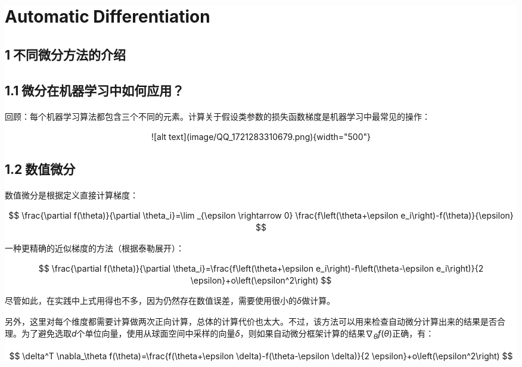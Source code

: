 # Automatic Differentiation 

## 1 不同微分方法的介绍

## 1.1 微分在机器学习中如何应用？

回顾：每个机器学习算法都包含三个不同的元素。计算关于假设类参数的损失函数梯度是机器学习中最常见的操作：

<center>![alt text](image/QQ_1721283310679.png){width="500"}</center>

## 1.2 数值微分

数值微分是根据定义直接计算梯度：

$$
\frac{\partial f(\theta)}{\partial \theta_i}=\lim _{\epsilon \rightarrow 0} \frac{f\left(\theta+\epsilon e_i\right)-f(\theta)}{\epsilon}
$$

一种更精确的近似梯度的方法（根据泰勒展开）：

$$
\frac{\partial f(\theta)}{\partial \theta_i}=\frac{f\left(\theta+\epsilon e_i\right)-f\left(\theta-\epsilon e_i\right)}{2 \epsilon}+o\left(\epsilon^2\right)
$$

尽管如此，在实践中上式用得也不多，因为仍然存在数值误差，需要使用很小的$\delta$做计算。

另外，这里对每个维度都需要计算做两次正向计算，总体的计算代价也太大。不过，该方法可以用来检查自动微分计算出来的结果是否合理。为了避免选取$d$个单位向量，使用从球面空间中采样的向量$\delta$，则如果自动微分框架计算的结果$\nabla_\theta f(\theta)$正确，有：

$$
\delta^T \nabla_\theta f(\theta)=\frac{f(\theta+\epsilon \delta)-f(\theta-\epsilon \delta)}{2 \epsilon}+o\left(\epsilon^2\right)
$$
